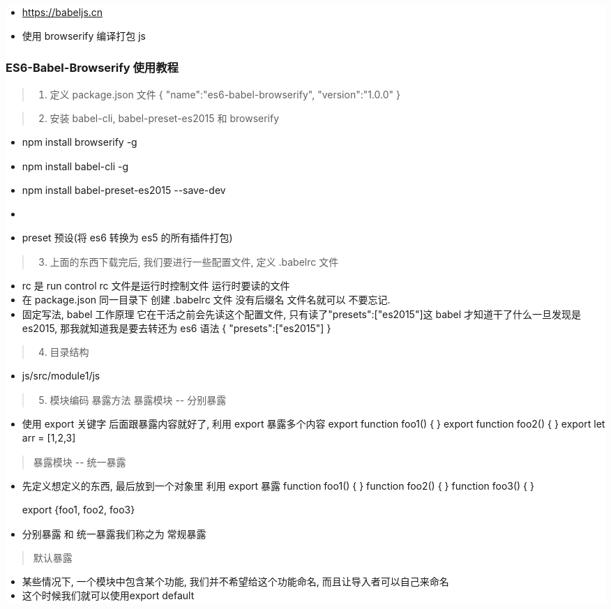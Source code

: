   - https://babeljs.cn

- 使用 browserify 编译打包 js

### ES6-Babel-Browserify 使用教程
> 1. 定义 package.json 文件
{
    "name":"es6-babel-browserify",
    "version":"1.0.0"
}


> 2. 安装 babel-cli, babel-preset-es2015 和 browserify
- npm install browserify -g
- npm install babel-cli -g
- npm install babel-preset-es2015 --save-dev


-
- preset 预设(将 es6 转换为 es5 的所有插件打包)


> 3. 上面的东西下载完后, 我们要进行一些配置文件, 定义 .babelrc 文件
- rc 是 run control rc 文件是运行时控制文件 运行时要读的文件
- 在 package.json 同一目录下 创建 .babelrc 文件 没有后缀名 文件名就可以 不要忘记.
- 固定写法, babel 工作原理 它在干活之前会先读这个配置文件, 只有读了"presets":["es2015"]这 babel 才知道干了什么一旦发现是 es2015, 那我就知道我是要去转还为 es6 语法
  {
    "presets":["es2015"]
  }


> 4. 目录结构
- js/src/module1/js


> 5. 模块编码 暴露方法
> 暴露模块 -- 分别暴露
- 使用 export 关键字 后面跟暴露内容就好了, 利用 export 暴露多个内容
  export function foo1() { }
  export function foo2() { }
  export let arr = [1,2,3]
  

> 暴露模块 -- 统一暴露
- 先定义想定义的东西, 最后放到一个对象里 利用 export 暴露
  function foo1() { }
  function foo2() { }
  function foo3() { }

  export {foo1, foo2, foo3}
  

- 分别暴露 和 统一暴露我们称之为 常规暴露

> 默认暴露
- 某些情况下, 一个模块中包含某个功能, 我们并不希望给这个功能命名, 而且让导入者可以自己来命名
- 这个时候我们就可以使用export default
